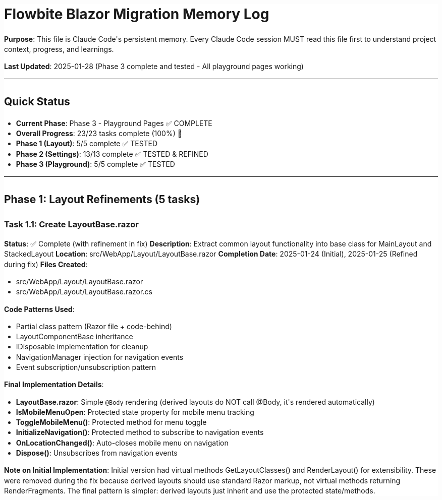 # Flowbite Blazor Migration Memory Log

**Purpose**: This file is Claude Code's persistent memory. Every Claude Code session MUST read this file first to understand project context, progress, and learnings.

**Last Updated**: 2025-01-28 (Phase 3 complete and tested - All playground pages working)

---

## Quick Status

- **Current Phase**: Phase 3 - Playground Pages ✅ COMPLETE
- **Overall Progress**: 23/23 tasks complete (100%) 🎉
- **Phase 1 (Layout)**: 5/5 complete ✅ TESTED
- **Phase 2 (Settings)**: 13/13 complete ✅ TESTED & REFINED
- **Phase 3 (Playground)**: 5/5 complete ✅ TESTED

---

## Phase 1: Layout Refinements (5 tasks)

### Task 1.1: Create LayoutBase.razor
**Status**: ✅ Complete (with refinement in fix)
**Description**: Extract common layout functionality into base class for MainLayout and StackedLayout
**Location**: src/WebApp/Layout/LayoutBase.razor
**Completion Date**: 2025-01-24 (Initial), 2025-01-25 (Refined during fix)
**Files Created**:
- src/WebApp/Layout/LayoutBase.razor
- src/WebApp/Layout/LayoutBase.razor.cs

**Code Patterns Used**:
- Partial class pattern (Razor file + code-behind)
- LayoutComponentBase inheritance
- IDisposable implementation for cleanup
- NavigationManager injection for navigation events
- Event subscription/unsubscription pattern

**Final Implementation Details**:
- **LayoutBase.razor**: Simple `@Body` rendering (derived layouts do NOT call @Body, it's rendered automatically)
- **IsMobileMenuOpen**: Protected state property for mobile menu tracking
- **ToggleMobileMenu()**: Protected method for menu toggle
- **InitializeNavigation()**: Protected method to subscribe to navigation events
- **OnLocationChanged()**: Auto-closes mobile menu on navigation
- **Dispose()**: Unsubscribes from navigation events

**Note on Initial Implementation**:
Initial version had virtual methods GetLayoutClasses() and RenderLayout() for extensibility. These were removed during the fix because derived layouts should use standard Razor markup, not virtual methods returning RenderFragments. The final pattern is simpler: derived layouts just inherit and use the protected state/methods.
